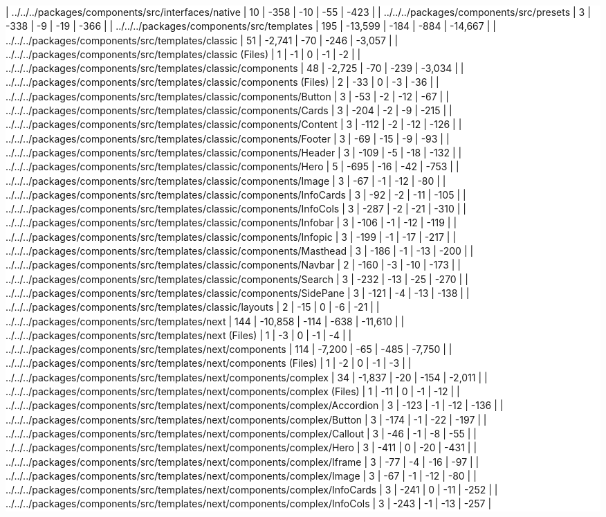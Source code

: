 | ../../../packages/components/src/interfaces/native | 10 | -358 | -10 | -55 | -423 |
| ../../../packages/components/src/presets | 3 | -338 | -9 | -19 | -366 |
| ../../../packages/components/src/templates | 195 | -13,599 | -184 | -884 | -14,667 |
| ../../../packages/components/src/templates/classic | 51 | -2,741 | -70 | -246 | -3,057 |
| ../../../packages/components/src/templates/classic (Files) | 1 | -1 | 0 | -1 | -2 |
| ../../../packages/components/src/templates/classic/components | 48 | -2,725 | -70 | -239 | -3,034 |
| ../../../packages/components/src/templates/classic/components (Files) | 2 | -33 | 0 | -3 | -36 |
| ../../../packages/components/src/templates/classic/components/Button | 3 | -53 | -2 | -12 | -67 |
| ../../../packages/components/src/templates/classic/components/Cards | 3 | -204 | -2 | -9 | -215 |
| ../../../packages/components/src/templates/classic/components/Content | 3 | -112 | -2 | -12 | -126 |
| ../../../packages/components/src/templates/classic/components/Footer | 3 | -69 | -15 | -9 | -93 |
| ../../../packages/components/src/templates/classic/components/Header | 3 | -109 | -5 | -18 | -132 |
| ../../../packages/components/src/templates/classic/components/Hero | 5 | -695 | -16 | -42 | -753 |
| ../../../packages/components/src/templates/classic/components/Image | 3 | -67 | -1 | -12 | -80 |
| ../../../packages/components/src/templates/classic/components/InfoCards | 3 | -92 | -2 | -11 | -105 |
| ../../../packages/components/src/templates/classic/components/InfoCols | 3 | -287 | -2 | -21 | -310 |
| ../../../packages/components/src/templates/classic/components/Infobar | 3 | -106 | -1 | -12 | -119 |
| ../../../packages/components/src/templates/classic/components/Infopic | 3 | -199 | -1 | -17 | -217 |
| ../../../packages/components/src/templates/classic/components/Masthead | 3 | -186 | -1 | -13 | -200 |
| ../../../packages/components/src/templates/classic/components/Navbar | 2 | -160 | -3 | -10 | -173 |
| ../../../packages/components/src/templates/classic/components/Search | 3 | -232 | -13 | -25 | -270 |
| ../../../packages/components/src/templates/classic/components/SidePane | 3 | -121 | -4 | -13 | -138 |
| ../../../packages/components/src/templates/classic/layouts | 2 | -15 | 0 | -6 | -21 |
| ../../../packages/components/src/templates/next | 144 | -10,858 | -114 | -638 | -11,610 |
| ../../../packages/components/src/templates/next (Files) | 1 | -3 | 0 | -1 | -4 |
| ../../../packages/components/src/templates/next/components | 114 | -7,200 | -65 | -485 | -7,750 |
| ../../../packages/components/src/templates/next/components (Files) | 1 | -2 | 0 | -1 | -3 |
| ../../../packages/components/src/templates/next/components/complex | 34 | -1,837 | -20 | -154 | -2,011 |
| ../../../packages/components/src/templates/next/components/complex (Files) | 1 | -11 | 0 | -1 | -12 |
| ../../../packages/components/src/templates/next/components/complex/Accordion | 3 | -123 | -1 | -12 | -136 |
| ../../../packages/components/src/templates/next/components/complex/Button | 3 | -174 | -1 | -22 | -197 |
| ../../../packages/components/src/templates/next/components/complex/Callout | 3 | -46 | -1 | -8 | -55 |
| ../../../packages/components/src/templates/next/components/complex/Hero | 3 | -411 | 0 | -20 | -431 |
| ../../../packages/components/src/templates/next/components/complex/Iframe | 3 | -77 | -4 | -16 | -97 |
| ../../../packages/components/src/templates/next/components/complex/Image | 3 | -67 | -1 | -12 | -80 |
| ../../../packages/components/src/templates/next/components/complex/InfoCards | 3 | -241 | 0 | -11 | -252 |
| ../../../packages/components/src/templates/next/components/complex/InfoCols | 3 | -243 | -1 | -13 | -257 |